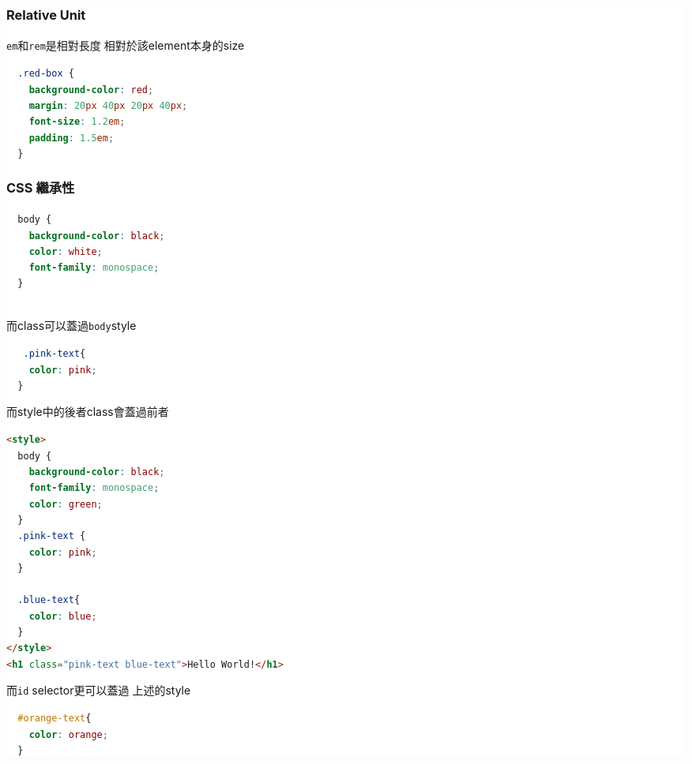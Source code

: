 ### Relative Unit
`em`和`rem`是相對長度
相對於該element本身的size
```css
  .red-box {
    background-color: red;
    margin: 20px 40px 20px 40px;
    font-size: 1.2em;
	padding: 1.5em;
  }
```

### CSS 繼承性

```css
  body {
    background-color: black;
    color: white;
    font-family: monospace;
  }
  
```

而class可以蓋過`body`style
```css
   .pink-text{
    color: pink;
  }
```

而style中的後者class會蓋過前者
```html
<style>
  body {
    background-color: black;
    font-family: monospace;
    color: green;
  }
  .pink-text {
    color: pink;
  }

  .blue-text{
    color: blue;
  }
</style>
<h1 class="pink-text blue-text">Hello World!</h1>
```

而`id` selector更可以蓋過 上述的style
```css
  #orange-text{
    color: orange;
  }
```

